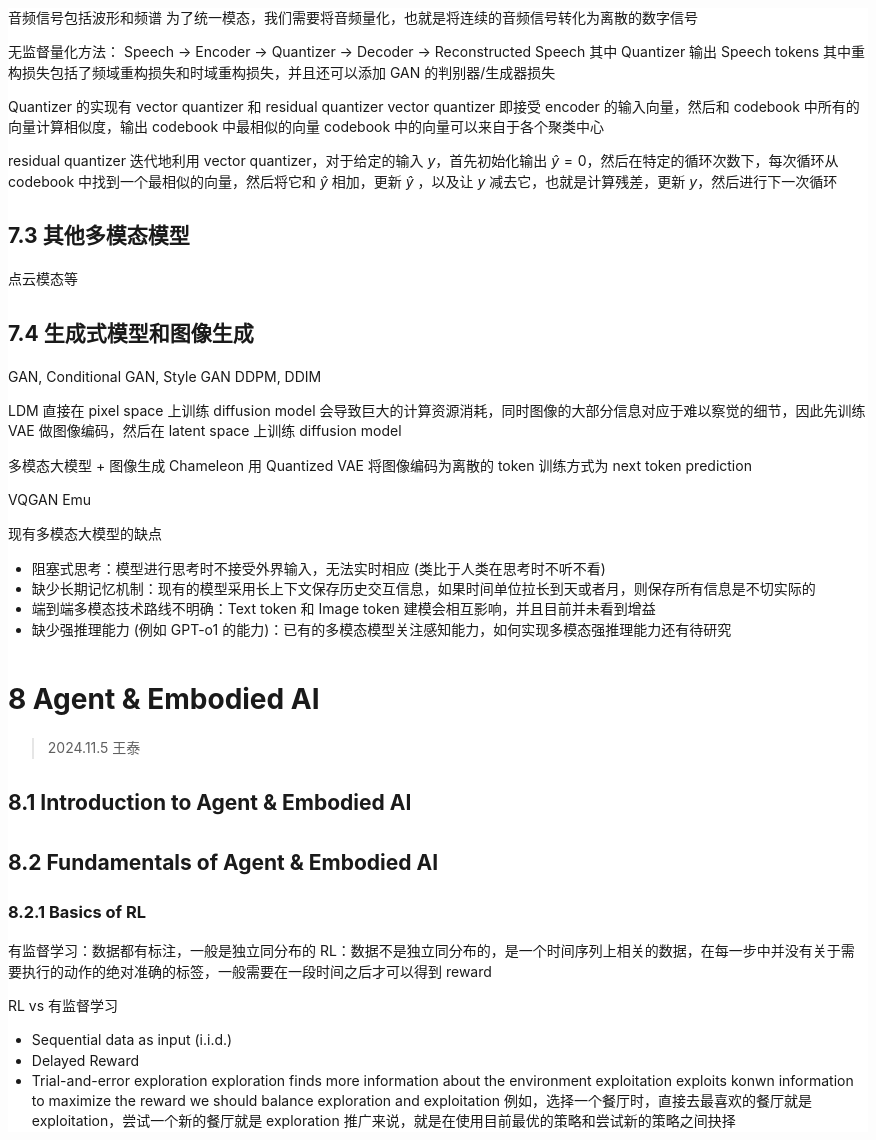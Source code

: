 音频信号包括波形和频谱
为了统一模态，我们需要将音频量化，也就是将连续的音频信号转化为离散的数字信号

无监督量化方法：
Speech -> Encoder -> Quantizer -> Decoder -> Reconstructed Speech
其中 Quantizer 输出 Speech tokens
其中重构损失包括了频域重构损失和时域重构损失，并且还可以添加 GAN 的判别器/生成器损失

Quantizer 的实现有 vector quantizer 和 residual quantizer
vector quantizer 即接受 encoder 的输入向量，然后和 codebook 中所有的向量计算相似度，输出 codebook 中最相似的向量
codebook 中的向量可以来自于各个聚类中心

residual quantizer 迭代地利用 vector quantizer，对于给定的输入 $y$，首先初始化输出 $\hat y = 0$，然后在特定的循环次数下，每次循环从 codebook 中找到一个最相似的向量，然后将它和 $\hat y$ 相加，更新 $\hat y$ ，以及让 $y$ 减去它，也就是计算残差，更新 $y$，然后进行下一次循环

## 7.3 其他多模态模型
点云模态等
## 7.4 生成式模型和图像生成
GAN, Conditional GAN, Style GAN
DDPM, DDIM

LDM
    直接在 pixel space 上训练 diffusion model 会导致巨大的计算资源消耗，同时图像的大部分信息对应于难以察觉的细节，因此先训练 VAE 做图像编码，然后在 latent space 上训练 diffusion model

多模态大模型 + 图像生成
Chameleon
    用 Quantized VAE 将图像编码为离散的 token
    训练方式为 next token prediction

VQGAN
Emu

现有多模态大模型的缺点
- 阻塞式思考：模型进行思考时不接受外界输入，无法实时相应 (类比于人类在思考时不听不看)
- 缺少长期记忆机制：现有的模型采用长上下文保存历史交互信息，如果时间单位拉长到天或者月，则保存所有信息是不切实际的
- 端到端多模态技术路线不明确：Text token 和 Image token 建模会相互影响，并且目前并未看到增益
- 缺少强推理能力 (例如 GPT-o1 的能力)：已有的多模态模型关注感知能力，如何实现多模态强推理能力还有待研究

# 8 Agent & Embodied AI
> 2024.11.5 王泰

## 8.1 Introduction to Agent & Embodied AI
## 8.2 Fundamentals of Agent & Embodied AI
### 8.2.1 Basics of RL
有监督学习：数据都有标注，一般是独立同分布的
RL：数据不是独立同分布的，是一个时间序列上相关的数据，在每一步中并没有关于需要执行的动作的绝对准确的标签，一般需要在一段时间之后才可以得到 reward

RL vs 有监督学习
- Sequential data as input (i.i.d.)
- Delayed Reward
- Trial-and-error exploration
    exploration finds more information about the environment
    exploitation exploits konwn information to maximize the reward
    we should balance exploration and exploitation
    例如，选择一个餐厅时，直接去最喜欢的餐厅就是 exploitation，尝试一个新的餐厅就是 exploration
    推广来说，就是在使用目前最优的策略和尝试新的策略之间抉择
